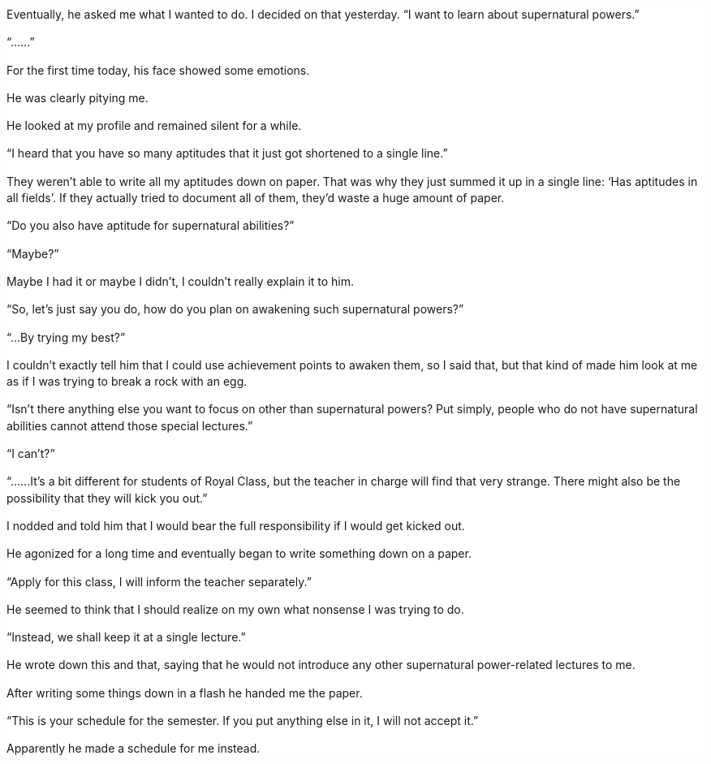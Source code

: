 Eventually, he asked me what I wanted to do. I decided on that yesterday.
“I want to learn about supernatural powers.”

“......”

For the first time today, his face showed some emotions.

He was clearly pitying me.

He looked at my profile and remained silent for a while.

“I heard that you have so many aptitudes that it just got shortened to a single line.”

They weren’t able to write all my aptitudes down on paper. That was why they just
summed it up in a single line: ‘Has aptitudes in all fields’. If they actually tried to
document all of them, they’d waste a huge amount of paper.

“Do you also have aptitude for supernatural abilities?”

“Maybe?”

Maybe I had it or maybe I didn’t, I couldn’t really explain it to him.

“So, let’s just say you do, how do you plan on awakening such supernatural powers?”

“...By trying my best?”

I couldn’t exactly tell him that I could use achievement points to awaken them, so I
said that, but that kind of made him look at me as if I was trying to break a rock with
an egg.

“Isn’t there anything else you want to focus on other than supernatural powers? Put
simply, people who do not have supernatural abilities cannot attend those special
lectures.”

“I can’t?”

“......It’s a bit different for students of Royal Class, but the teacher in charge will find
that very strange. There might also be the possibility that they will kick you out.”

I nodded and told him that I would bear the full responsibility if I would get kicked
out.

He agonized for a long time and eventually began to write something down on a
paper.

“Apply for this class, I will inform the teacher separately.”

He seemed to think that I should realize on my own what nonsense I was trying to
do.

“Instead, we shall keep it at a single lecture.”

He wrote down this and that, saying that he would not introduce any other
supernatural power-related lectures to me.

After writing some things down in a flash he handed me the paper.

“This is your schedule for the semester. If you put anything else in it, I will not accept
it.”

Apparently he made a schedule for me instead.
